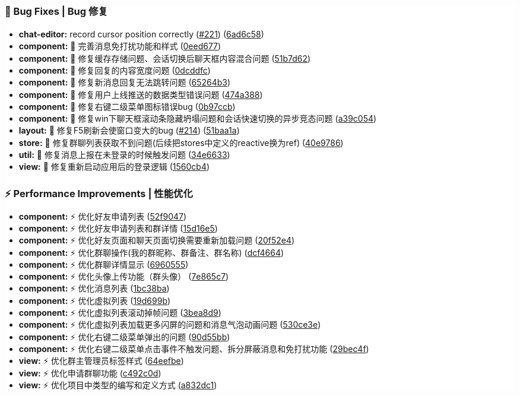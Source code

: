 
### 🐛 Bug Fixes | Bug 修复

* **chat-editor:** record cursor position correctly ([#221](https://github.com/HuLaSpark/HuLa/issues/221)) ([6ad6c58](https://github.com/HuLaSpark/HuLa/commit/6ad6c586912eeeb04a6ea49d9bbf0b5962fdfcc6))
* **component:** :bug: 完善消息免打扰功能和样式 ([0eed677](https://github.com/HuLaSpark/HuLa/commit/0eed67780521a28cb51a4272498add8f008f784f))
* **component:** :bug: 修复缓存存储问题、会话切换后聊天框内容混合问题 ([51b7d62](https://github.com/HuLaSpark/HuLa/commit/51b7d621fad80cee15aedf201068103c4e88a23d))
* **component:** :bug: 修复回复的内容宽度问题 ([0dcddfc](https://github.com/HuLaSpark/HuLa/commit/0dcddfc810b731e194c2a37f16d56473bbf0607a))
* **component:** :bug: 修复新消息回复无法跳转问题 ([65264b3](https://github.com/HuLaSpark/HuLa/commit/65264b3dacb8820a9938f107408ec31306a0738e))
* **component:** :bug: 修复用户上线推送的数据类型错误问题 ([474a388](https://github.com/HuLaSpark/HuLa/commit/474a3886f45476e2640a86f3fb8c991fc96399ee))
* **component:** :bug: 修复右键二级菜单图标错误bug ([0b97ccb](https://github.com/HuLaSpark/HuLa/commit/0b97ccb76785e5f8a13466ad93a8b32beb213572))
* **component:** :bug: 修复win下聊天框滚动条隐藏坍塌问题和会话快速切换的异步竞态问题 ([a39c054](https://github.com/HuLaSpark/HuLa/commit/a39c054b6264fb2cc0addfb2d1970b880ba53fd4))
* **layout:** :bug: 修复F5刷新会使窗口变大的bug ([#214](https://github.com/HuLaSpark/HuLa/issues/214)) ([51baa1a](https://github.com/HuLaSpark/HuLa/commit/51baa1a907a1339d354fbe3f131cdf87a9d9a49a))
* **store:** :bug: 修复群聊列表获取不到问题(后续把stores中定义的reactive换为ref) ([40e9786](https://github.com/HuLaSpark/HuLa/commit/40e97862153a084542bb263f2d5bd33f3dc39472))
* **util:** :bug: 修复消息上报在未登录的时候触发问题 ([34e6633](https://github.com/HuLaSpark/HuLa/commit/34e663373b1885fab34724b6ef2091a9bb9a9bc0))
* **view:** :bug: 修复重新启动应用后的登录逻辑 ([1560cb4](https://github.com/HuLaSpark/HuLa/commit/1560cb4a0bc8729f4b008ba8c96ee6918a8b6dfe))


### ⚡️ Performance Improvements | 性能优化

* **component:** :zap: 优化好友申请列表 ([52f9047](https://github.com/HuLaSpark/HuLa/commit/52f9047299282c1d5b2f67efbd6f2fc865fc476e))
* **component:** :zap: 优化好友申请列表和群详情 ([15d16e5](https://github.com/HuLaSpark/HuLa/commit/15d16e567f2082c0ee87939a9816e1c7c84ae362))
* **component:** :zap: 优化好友页面和聊天页面切换需要重新加载问题 ([20f52e4](https://github.com/HuLaSpark/HuLa/commit/20f52e471bd8684036b1ecfa8ecf6064ea75cc18))
* **component:** :zap: 优化群聊操作(我的群昵称、群备注、群名称) ([dcf4664](https://github.com/HuLaSpark/HuLa/commit/dcf4664a185b6ab83b324a9e40e191b99c6e09a9))
* **component:** :zap: 优化群聊详情显示 ([6960555](https://github.com/HuLaSpark/HuLa/commit/696055585c9d734d069b0d9d797aad7b62cd88ee))
* **component:** :zap: 优化头像上传功能（群头像） ([7e865c7](https://github.com/HuLaSpark/HuLa/commit/7e865c7cb0e6f1c6d4fb87c1a95a8aa2471304fa))
* **component:** :zap: 优化消息列表 ([1bc38ba](https://github.com/HuLaSpark/HuLa/commit/1bc38ba4c1dea8d0ca830166b9bbbc3e6f41c845))
* **component:** :zap: 优化虚拟列表 ([19d699b](https://github.com/HuLaSpark/HuLa/commit/19d699b19f7e324ca01c852400add6a98ed3ef5f))
* **component:** :zap: 优化虚拟列表滚动掉帧问题 ([3bea8d9](https://github.com/HuLaSpark/HuLa/commit/3bea8d9f02ae179528b8673eb3f9cc6894a58381))
* **component:** :zap: 优化虚拟列表加载更多闪屏的问题和消息气泡动画问题 ([530ce3e](https://github.com/HuLaSpark/HuLa/commit/530ce3e63d74d97a2fbc10ad862a7fe166365bb0))
* **component:** :zap: 优化右键二级菜单弹出的问题 ([90d55bb](https://github.com/HuLaSpark/HuLa/commit/90d55bb4baefa287fd458ed8f089786a9fb5d372))
* **component:** :zap: 优化右键二级菜单点击事件不触发问题、拆分屏蔽消息和免打扰功能 ([29bec4f](https://github.com/HuLaSpark/HuLa/commit/29bec4f373d2e8ce1dbcc5a88d02844b70a0b9e1))
* **view:** :zap: 优化群主管理员标签样式 ([64eefbe](https://github.com/HuLaSpark/HuLa/commit/64eefbe7bdaef03b4598776c64f01ecdbe90626d))
* **view:** :zap: 优化申请群聊功能 ([c492c0d](https://github.com/HuLaSpark/HuLa/commit/c492c0d18e9b0288ae45827b71bd29f4632bb636))
* **view:** :zap: 优化项目中类型的编写和定义方式 ([a832dc1](https://github.com/HuLaSpark/HuLa/commit/a832dc1220468de33f724c78256047a84ff62811))
